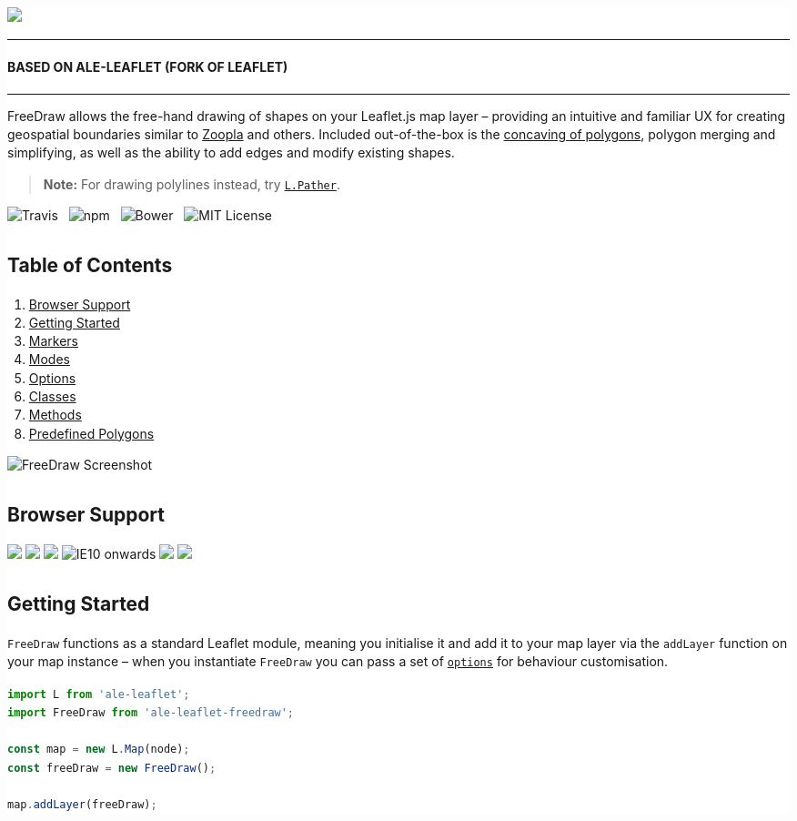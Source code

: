 <img src="example/media/logo.png" width="400" />

> 
---------------------
#### BASED ON ALE-LEAFLET (FORK OF LEAFLET)
---------------------
FreeDraw allows the free-hand drawing of shapes on your Leaflet.js map layer &ndash; providing an intuitive and familiar UX for creating geospatial boundaries similar to [Zoopla](http://www.zoopla.co.uk/for-sale/map/property/london/?include_retirement_homes=true&include_shared_ownership=true&new_homes=include&q=London&results_sort=newest_listings&search_source=home&pn=1&view_type=map) and others. Included out-of-the-box is the [concaving of polygons](http://ubicomp.algoritmi.uminho.pt/local/concavehull.html), polygon merging and simplifying, as well as the ability to add edges and modify existing shapes.
> **Note:** For drawing polylines instead, try [`L.Pather`](https://github.com/Wildhoney/L.Pather).

![Travis](http://img.shields.io/travis/Wildhoney/Leaflet.FreeDraw.svg?style=flat-square)
&nbsp;
![npm](http://img.shields.io/npm/v/leaflet-freedraw.svg?style=flat-square)
&nbsp;
![Bower](https://img.shields.io/bower/v/bootstrap.svg?style=flat-square)
&nbsp;
![MIT License](http://img.shields.io/badge/license-MIT-lightgrey.svg?style=flat-square)

## Table of Contents

1. [Browser Support](#browser-support)
2. [Getting Started](#getting-started)
  1. [Markers](#adding-markers)
  2. [Modes](#setting-modes)
  3. [Options](#passing-options)
  4. [Classes](#classes)
  5. [Methods](#bundled-methods)
  6. [Predefined Polygons](#predefined-polygons)

![FreeDraw Screenshot](example/media/screenshot.png)

## Browser Support

<img src="https://github.com/alrra/browser-logos/blob/37.2.1/chrome/chrome_128x128.png?raw=true" width="64" /> <img src="https://github.com/alrra/browser-logos/blob/37.2.1/opera/opera_128x128.png?raw=true" width="64" /> <img src="https://github.com/alrra/browser-logos/blob/37.2.1/firefox/firefox_128x128.png?raw=true" width="64" /> <img src="https://github.com/alrra/browser-logos/blob/37.2.1/internet-explorer/internet-explorer_128x128.png?raw=true" width="64" alt="IE10 onwards" /> <img src="https://github.com/alrra/browser-logos/blob/37.2.1/edge/edge_128x128.png?raw=true" width="64" /> <img src="https://github.com/alrra/browser-logos/blob/37.2.1/safari/safari_128x128.png?raw=true" width="64" />

## Getting Started

`FreeDraw` functions as a standard Leaflet module, meaning you initialise it and add it to your map layer via the `addLayer` function on your map instance &ndash; when you instantiate `FreeDraw` you can pass a set of [`options`](#passing-options) for behaviour customisation.

```javascript
import L from 'ale-leaflet';
import FreeDraw from 'ale-leaflet-freedraw';

const map = new L.Map(node);
const freeDraw = new FreeDraw();

map.addLayer(freeDraw);
```
